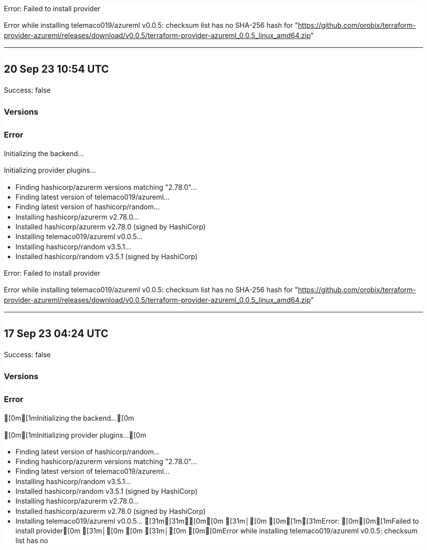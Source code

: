 Error: Failed to install provider

Error while installing telemaco019/azureml v0.0.5: checksum list has no
SHA-256 hash for
"https://github.com/orobix/terraform-provider-azureml/releases/download/v0.0.5/terraform-provider-azureml_0.0.5_linux_amd64.zip"


---

## 20 Sep 23 10:54 UTC

Success: false

### Versions



### Error


Initializing the backend...

Initializing provider plugins...
- Finding hashicorp/azurerm versions matching "2.78.0"...
- Finding latest version of telemaco019/azureml...
- Finding latest version of hashicorp/random...
- Installing hashicorp/azurerm v2.78.0...
- Installed hashicorp/azurerm v2.78.0 (signed by HashiCorp)
- Installing telemaco019/azureml v0.0.5...
- Installing hashicorp/random v3.5.1...
- Installed hashicorp/random v3.5.1 (signed by HashiCorp)

Error: Failed to install provider

Error while installing telemaco019/azureml v0.0.5: checksum list has no
SHA-256 hash for
"https://github.com/orobix/terraform-provider-azureml/releases/download/v0.0.5/terraform-provider-azureml_0.0.5_linux_amd64.zip"


---

## 17 Sep 23 04:24 UTC

Success: false

### Versions



### Error


[0m[1mInitializing the backend...[0m

[0m[1mInitializing provider plugins...[0m
- Finding latest version of hashicorp/random...
- Finding hashicorp/azurerm versions matching "2.78.0"...
- Finding latest version of telemaco019/azureml...
- Installing hashicorp/random v3.5.1...
- Installed hashicorp/random v3.5.1 (signed by HashiCorp)
- Installing hashicorp/azurerm v2.78.0...
- Installed hashicorp/azurerm v2.78.0 (signed by HashiCorp)
- Installing telemaco019/azureml v0.0.5...
[31m[31m╷[0m[0m
[31m│[0m [0m[1m[31mError: [0m[0m[1mFailed to install provider[0m
[31m│[0m [0m
[31m│[0m [0m[0mError while installing telemaco019/azureml v0.0.5: checksum list has no